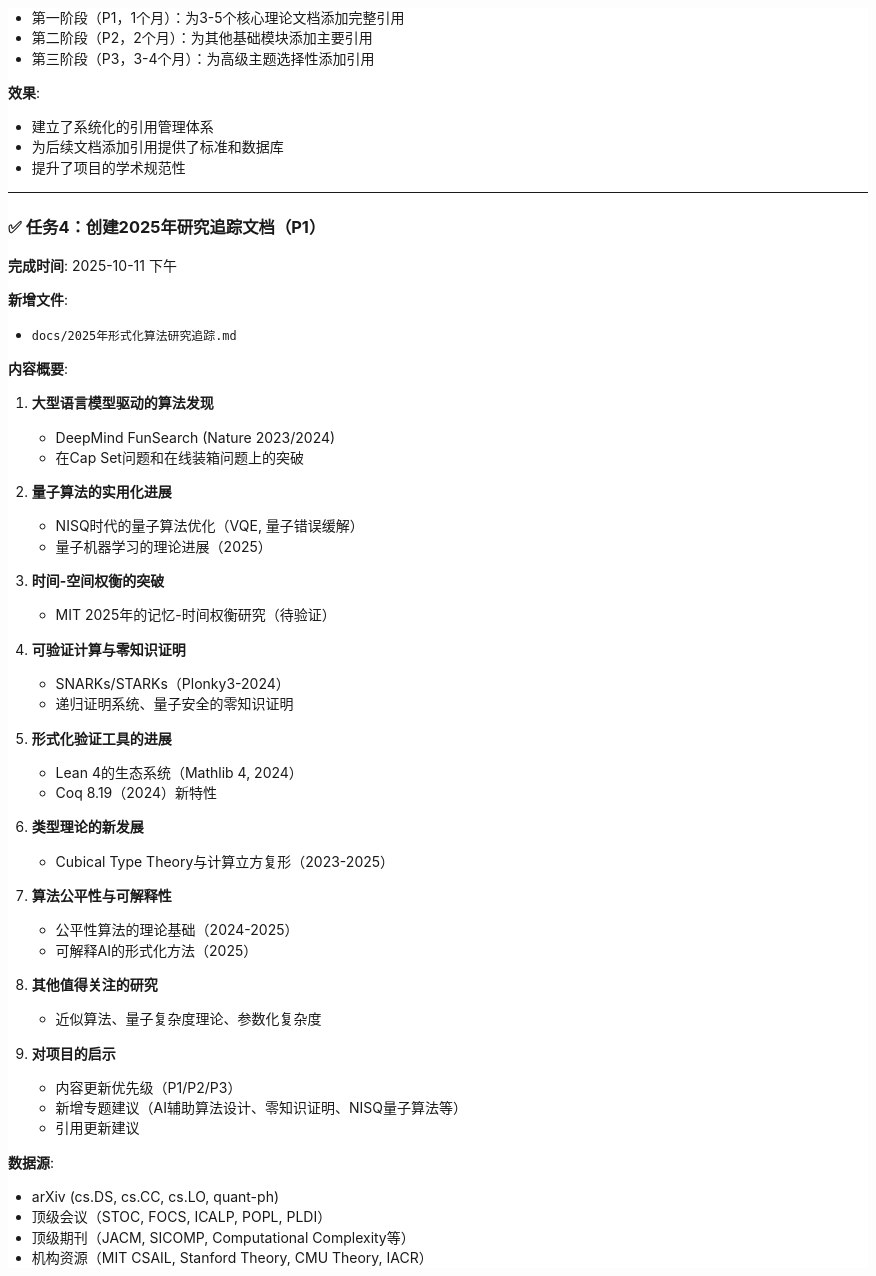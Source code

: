 - 第一阶段（P1，1个月）：为3-5个核心理论文档添加完整引用
- 第二阶段（P2，2个月）：为其他基础模块添加主要引用
- 第三阶段（P3，3-4个月）：为高级主题选择性添加引用

**效果**:

- 建立了系统化的引用管理体系
- 为后续文档添加引用提供了标准和数据库
- 提升了项目的学术规范性

---

### ✅ 任务4：创建2025年研究追踪文档（P1）

**完成时间**: 2025-10-11 下午

**新增文件**:

- `docs/2025年形式化算法研究追踪.md`

**内容概要**:

1. **大型语言模型驱动的算法发现**
   - DeepMind FunSearch (Nature 2023/2024)
   - 在Cap Set问题和在线装箱问题上的突破

2. **量子算法的实用化进展**
   - NISQ时代的量子算法优化（VQE, 量子错误缓解）
   - 量子机器学习的理论进展（2025）

3. **时间-空间权衡的突破**
   - MIT 2025年的记忆-时间权衡研究（待验证）

4. **可验证计算与零知识证明**
   - SNARKs/STARKs（Plonky3-2024）
   - 递归证明系统、量子安全的零知识证明

5. **形式化验证工具的进展**
   - Lean 4的生态系统（Mathlib 4, 2024）
   - Coq 8.19（2024）新特性

6. **类型理论的新发展**
   - Cubical Type Theory与计算立方复形（2023-2025）

7. **算法公平性与可解释性**
   - 公平性算法的理论基础（2024-2025）
   - 可解释AI的形式化方法（2025）

8. **其他值得关注的研究**
   - 近似算法、量子复杂度理论、参数化复杂度

9. **对项目的启示**
   - 内容更新优先级（P1/P2/P3）
   - 新增专题建议（AI辅助算法设计、零知识证明、NISQ量子算法等）
   - 引用更新建议

**数据源**:

- arXiv (cs.DS, cs.CC, cs.LO, quant-ph)
- 顶级会议（STOC, FOCS, ICALP, POPL, PLDI）
- 顶级期刊（JACM, SICOMP, Computational Complexity等）
- 机构资源（MIT CSAIL, Stanford Theory, CMU Theory, IACR）
